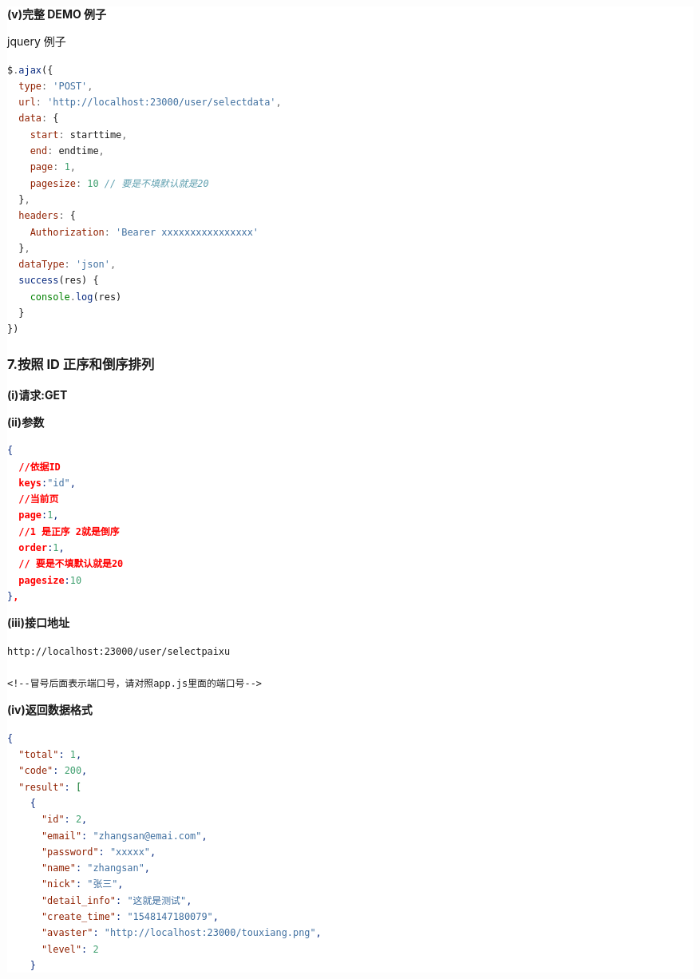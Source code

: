 **(v)完整 DEMO 例子**

jquery 例子

```javascript
$.ajax({
  type: 'POST',
  url: 'http://localhost:23000/user/selectdata',
  data: {
    start: starttime,
    end: endtime,
    page: 1,
    pagesize: 10 // 要是不填默认就是20
  },
  headers: {
    Authorization: 'Bearer xxxxxxxxxxxxxxxx'
  },
  dataType: 'json',
  success(res) {
    console.log(res)
  }
})
```

### 7.按照 ID 正序和倒序排列

**(i)请求:GET**

**(ii)参数**

```json
{
  //依据ID
  keys:"id",
  //当前页
  page:1,
  //1 是正序 2就是倒序
  order:1,
  // 要是不填默认就是20
  pagesize:10
},
```

**(iii)接口地址**

```
http://localhost:23000/user/selectpaixu

<!--冒号后面表示端口号，请对照app.js里面的端口号-->
```

**(iv)返回数据格式**

```json
{
  "total": 1,
  "code": 200,
  "result": [
    {
      "id": 2,
      "email": "zhangsan@emai.com",
      "password": "xxxxx",
      "name": "zhangsan",
      "nick": "张三",
      "detail_info": "这就是测试",
      "create_time": "1548147180079",
      "avaster": "http://localhost:23000/touxiang.png",
      "level": 2
    }
```
